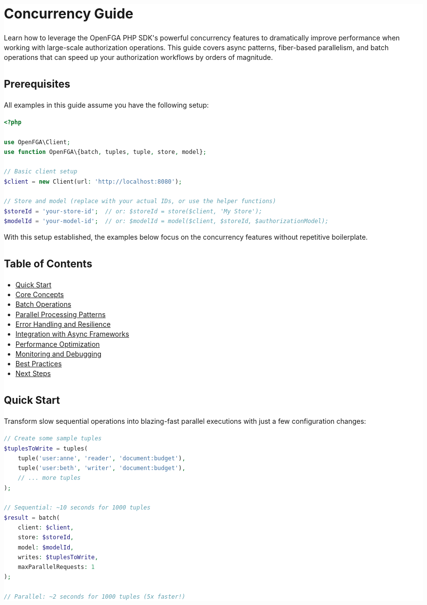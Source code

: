 # Concurrency Guide

Learn how to leverage the OpenFGA PHP SDK's powerful concurrency features to dramatically improve performance when working with large-scale authorization operations. This guide covers async patterns, fiber-based parallelism, and batch operations that can speed up your authorization workflows by orders of magnitude.

## Prerequisites

All examples in this guide assume you have the following setup:

```php
<?php

use OpenFGA\Client;
use function OpenFGA\{batch, tuples, tuple, store, model};

// Basic client setup
$client = new Client(url: 'http://localhost:8080');

// Store and model (replace with your actual IDs, or use the helper functions)
$storeId = 'your-store-id';  // or: $storeId = store($client, 'My Store');
$modelId = 'your-model-id';  // or: $modelId = model($client, $storeId, $authorizationModel);
```

With this setup established, the examples below focus on the concurrency features without repetitive boilerplate.

## Table of Contents

- [Quick Start](#quick-start)
- [Core Concepts](#core-concepts)
- [Batch Operations](#batch-operations)
- [Parallel Processing Patterns](#parallel-processing-patterns)
- [Error Handling and Resilience](#error-handling-and-resilience)
- [Integration with Async Frameworks](#integration-with-async-frameworks)
- [Performance Optimization](#performance-optimization)
- [Monitoring and Debugging](#monitoring-and-debugging)
- [Best Practices](#best-practices)
- [Next Steps](#next-steps)

## Quick Start

Transform slow sequential operations into blazing-fast parallel executions with just a few configuration changes:

```php
// Create some sample tuples
$tuplesToWrite = tuples(
    tuple('user:anne', 'reader', 'document:budget'),
    tuple('user:beth', 'writer', 'document:budget'),
    // ... more tuples
);

// Sequential: ~10 seconds for 1000 tuples
$result = batch(
    client: $client,
    store: $storeId,
    model: $modelId,
    writes: $tuplesToWrite,
    maxParallelRequests: 1
);

// Parallel: ~2 seconds for 1000 tuples (5x faster!)
```